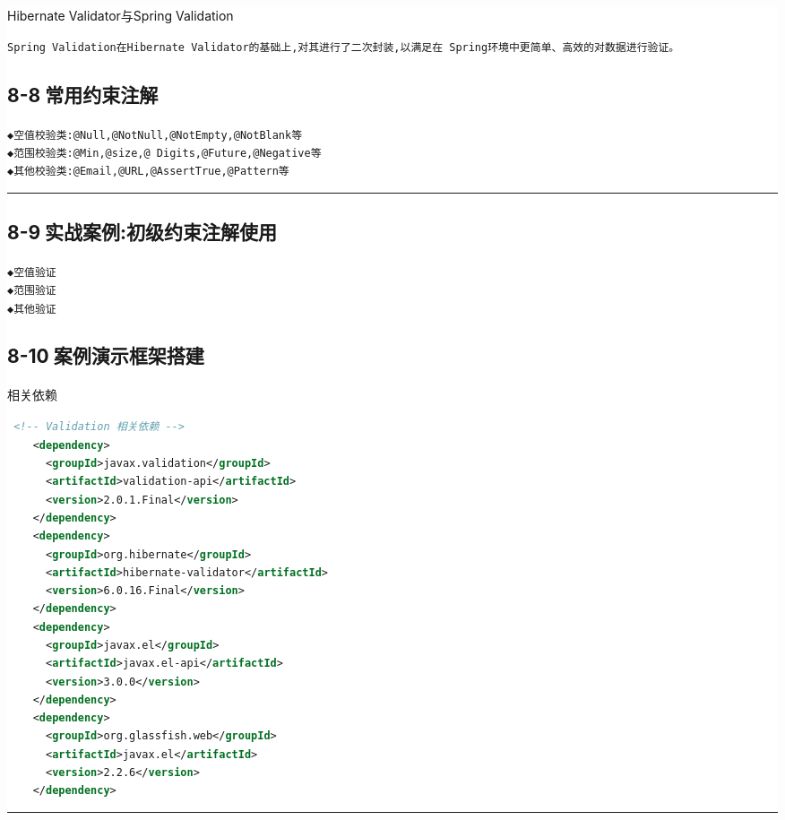 Hibernate Validator与Spring Validation

```
Spring Validation在Hibernate Validator的基础上,对其进行了二次封装,以满足在 Spring环境中更简单、高效的对数据进行验证。
```

## 8-8 常用约束注解

```
◆空值校验类:@Null,@NotNull,@NotEmpty,@NotBlank等
◆范围校验类:@Min,@size,@ Digits,@Future,@Negative等
◆其他校验类:@Email,@URL,@AssertTrue,@Pattern等
```

---

## 8-9 实战案例:初级约束注解使用

```
◆空值验证
◆范围验证
◆其他验证
```

## 8-10 案例演示框架搭建

相关依赖

```xml
 <!-- Validation 相关依赖 -->
    <dependency>
      <groupId>javax.validation</groupId>
      <artifactId>validation-api</artifactId>
      <version>2.0.1.Final</version>
    </dependency>
    <dependency>
      <groupId>org.hibernate</groupId>
      <artifactId>hibernate-validator</artifactId>
      <version>6.0.16.Final</version>
    </dependency>
    <dependency>
      <groupId>javax.el</groupId>
      <artifactId>javax.el-api</artifactId>
      <version>3.0.0</version>
    </dependency>
    <dependency>
      <groupId>org.glassfish.web</groupId>
      <artifactId>javax.el</artifactId>
      <version>2.2.6</version>
    </dependency>
```

---
